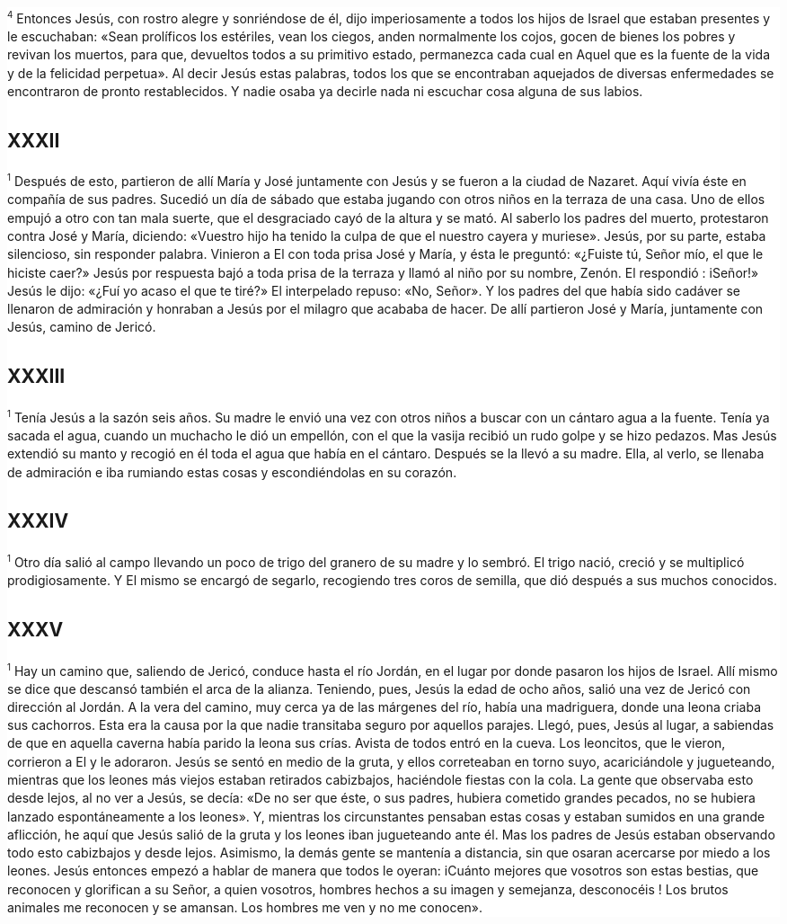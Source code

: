 <span id="v31_4"><sup><small>4</small></sup></span>  Entonces Jesús, con rostro alegre y sonriéndose de él, dijo imperiosamente a todos los hijos de Israel que estaban presentes y le escuchaban: «Sean prolíficos los estériles, vean los ciegos, anden normalmente los cojos, gocen de bienes los pobres y revivan los muertos, para que, devueltos todos a su primitivo estado, permanezca cada cual en Aquel que es la fuente de la vida y de la felicidad perpetua». Al decir Jesús estas palabras, todos los que se encontraban aquejados de diversas enfermedades se encontraron de pronto restablecidos. Y nadie osaba ya decirle nada ni escuchar cosa alguna de sus labios.

## XXXII

<span id="v32_1"><sup><small>1</small></sup></span>  Después de esto, partieron de allí María y José juntamente con Jesús y se fueron a la ciudad de Nazaret. Aquí vivía éste en compañía de sus padres. Sucedió un día de sábado que estaba jugando con otros niños en la terraza de una casa. Uno de ellos empujó a otro con tan mala suerte, que el desgraciado cayó de la altura y se mató. Al saberlo los padres del muerto, protestaron contra José y María, diciendo: «Vuestro hijo ha tenido la culpa de que el nuestro cayera y muriese». Jesús, por su parte, estaba silencioso, sin responder palabra. Vinieron a El con toda prisa José y María, y ésta le preguntó: «¿Fuiste tú, Señor mío, el que le hiciste caer?» Jesús por respuesta bajó a toda prisa de la terraza y llamó al niño por su nombre, Zenón. El respondió : iSeñor!» Jesús le dijo: «¿Fuí yo acaso el que te tiré?» El interpelado repuso: «No, Señor». Y los padres del que había sido cadáver se llenaron de admiración y honraban a Jesús por el milagro que acababa de hacer. De allí partieron José y María, juntamente con Jesús, camino de Jericó.

## XXXIII

<span id="v33_1"><sup><small>1</small></sup></span>  Tenía Jesús a la sazón seis años. Su madre le envió una vez con otros niños a buscar con un cántaro agua a la fuente. Tenía ya sacada el agua, cuando un muchacho le dió un empellón, con el que la vasija recibió un rudo golpe y se hizo pedazos. Mas Jesús extendió su manto y recogió en él toda el agua que había en el cántaro. Después se la llevó a su madre. Ella, al verlo, se llenaba de admiración e iba rumiando estas cosas y escondiéndolas en su corazón.

## XXXIV

<span id="v34_1"><sup><small>1</small></sup></span>  Otro día salió al campo llevando un poco de trigo del granero de su madre y lo sembró. El trigo nació, creció y se multiplicó prodigiosamente. Y El mismo se encargó de segarlo, recogiendo tres coros de semilla, que dió después a sus muchos conocidos.

## XXXV

<span id="v35_1"><sup><small>1</small></sup></span>  Hay un camino que, saliendo de Jericó, conduce hasta el río Jordán, en el lugar por donde pasaron los hijos de Israel. Allí mismo se dice que descansó también el arca de la alianza. Teniendo, pues, Jesús la edad de ocho años, salió una vez de Jericó con dirección al Jordán. A la vera del camino, muy cerca ya de las márgenes del río, había una madriguera, donde una leona criaba sus cachorros. Esta era la causa por la que nadie transitaba seguro por aquellos parajes. Llegó, pues, Jesús al lugar, a sabiendas de que en aquella caverna había parido la leona sus crías. Avista de todos entró en la cueva. Los leoncitos, que le vieron, corrieron a El y le adoraron. Jesús se sentó en medio de la gruta, y ellos correteaban en torno suyo, acariciándole y jugueteando, mientras que los leones más viejos estaban retirados cabizbajos, haciéndole fiestas con la cola. La gente que observaba esto desde lejos, al no ver a Jesús, se decía: «De no ser que éste, o sus padres, hubiera cometido grandes pecados, no se hubiera lanzado espontáneamente a los leones». Y, mientras los circunstantes pensaban estas cosas y estaban sumidos en una grande aflicción, he aquí que Jesús salió de la gruta y los leones iban jugueteando ante él. Mas los padres de Jesús estaban observando todo esto cabizbajos y desde lejos. Asimismo, la demás gente se mantenía a distancia, sin que osaran acercarse por miedo a los leones. Jesús entonces empezó a hablar de manera que todos le oyeran: iCuánto mejores que vosotros son estas bestias, que reconocen y glorifican a su Señor, a quien vosotros, hombres hechos a su imagen y semejanza, desconocéis ! Los brutos animales me reconocen y se amansan. Los hombres me ven y no me conocen».

